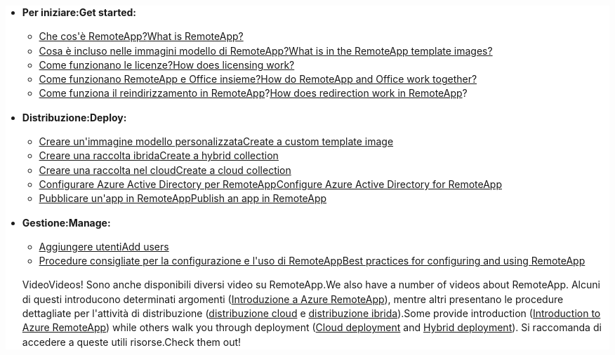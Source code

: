   * <span data-ttu-id="7abc9-229">**Per iniziare:**</span><span class="sxs-lookup"><span data-stu-id="7abc9-229">**Get started:**</span></span>
    * [<span data-ttu-id="7abc9-230">Che cos'è RemoteApp?</span><span class="sxs-lookup"><span data-stu-id="7abc9-230">What is RemoteApp?</span></span>](remoteapp-whatis.md)
    * [<span data-ttu-id="7abc9-231">Cosa è incluso nelle immagini modello di RemoteApp?</span><span class="sxs-lookup"><span data-stu-id="7abc9-231">What is in the RemoteApp template images?</span></span>](remoteapp-images.md)
    * [<span data-ttu-id="7abc9-232">Come funzionano le licenze?</span><span class="sxs-lookup"><span data-stu-id="7abc9-232">How does licensing work?</span></span>](remoteapp-licensing.md)
    * [<span data-ttu-id="7abc9-233">Come funzionano RemoteApp e Office insieme?</span><span class="sxs-lookup"><span data-stu-id="7abc9-233">How do RemoteApp and Office work together?</span></span>](remoteapp-o365.md)
    * <span data-ttu-id="7abc9-234">[Come funziona il reindirizzamento in RemoteApp](remoteapp-redirection.md)?</span><span class="sxs-lookup"><span data-stu-id="7abc9-234">[How does redirection work in RemoteApp](remoteapp-redirection.md)?</span></span>
  * <span data-ttu-id="7abc9-235">**Distribuzione:**</span><span class="sxs-lookup"><span data-stu-id="7abc9-235">**Deploy:**</span></span>
    * [<span data-ttu-id="7abc9-236">Creare un'immagine modello personalizzata</span><span class="sxs-lookup"><span data-stu-id="7abc9-236">Create a custom template image</span></span>](remoteapp-create-custom-image.md)
    * [<span data-ttu-id="7abc9-237">Creare una raccolta ibrida</span><span class="sxs-lookup"><span data-stu-id="7abc9-237">Create a hybrid collection</span></span>](remoteapp-create-hybrid-deployment.md)
    * [<span data-ttu-id="7abc9-238">Creare una raccolta nel cloud</span><span class="sxs-lookup"><span data-stu-id="7abc9-238">Create a cloud collection</span></span>](remoteapp-create-cloud-deployment.md)
    * [<span data-ttu-id="7abc9-239">Configurare Azure Active Directory per RemoteApp</span><span class="sxs-lookup"><span data-stu-id="7abc9-239">Configure Azure Active Directory for RemoteApp</span></span>](remoteapp-ad.md)
    * [<span data-ttu-id="7abc9-240">Pubblicare un'app in RemoteApp</span><span class="sxs-lookup"><span data-stu-id="7abc9-240">Publish an app in RemoteApp</span></span>](remoteapp-publish.md)
  * <span data-ttu-id="7abc9-241">**Gestione:**</span><span class="sxs-lookup"><span data-stu-id="7abc9-241">**Manage:**</span></span>
    
    * [<span data-ttu-id="7abc9-242">Aggiungere utenti</span><span class="sxs-lookup"><span data-stu-id="7abc9-242">Add users</span></span>](remoteapp-user.md)
    * [<span data-ttu-id="7abc9-243">Procedure consigliate per la configurazione e l'uso di RemoteApp</span><span class="sxs-lookup"><span data-stu-id="7abc9-243">Best practices for configuring and using RemoteApp</span></span>](remoteapp-bestpractices.md)    
    
    <span data-ttu-id="7abc9-244">Video</span><span class="sxs-lookup"><span data-stu-id="7abc9-244">Videos!</span></span> <span data-ttu-id="7abc9-245">Sono anche disponibili diversi video su RemoteApp.</span><span class="sxs-lookup"><span data-stu-id="7abc9-245">We also have a number of videos about RemoteApp.</span></span> <span data-ttu-id="7abc9-246">Alcuni di questi introducono determinati argomenti ([Introduzione a Azure RemoteApp](https://azure.microsoft.com/documentation/videos/cloud-cover-ep-150-azure-remote-app-with-thomas-willingham-and-nihar-namjoshi/)), mentre altri presentano le procedure dettagliate per l'attività di distribuzione ([distribuzione cloud](https://www.youtube.com/watch?v=3NAv2iwZtGc&feature=youtu.be) e [distribuzione ibrida](https://www.youtube.com/watch?v=GCIMxPUvg0c&feature=youtu.be)).</span><span class="sxs-lookup"><span data-stu-id="7abc9-246">Some provide introduction ([Introduction to Azure RemoteApp](https://azure.microsoft.com/documentation/videos/cloud-cover-ep-150-azure-remote-app-with-thomas-willingham-and-nihar-namjoshi/)) while others walk you through deployment ([Cloud deployment](https://www.youtube.com/watch?v=3NAv2iwZtGc&feature=youtu.be) and [Hybrid deployment](https://www.youtube.com/watch?v=GCIMxPUvg0c&feature=youtu.be)).</span></span> <span data-ttu-id="7abc9-247">Si raccomanda di accedere a queste utili risorse.</span><span class="sxs-lookup"><span data-stu-id="7abc9-247">Check them out!</span></span>
